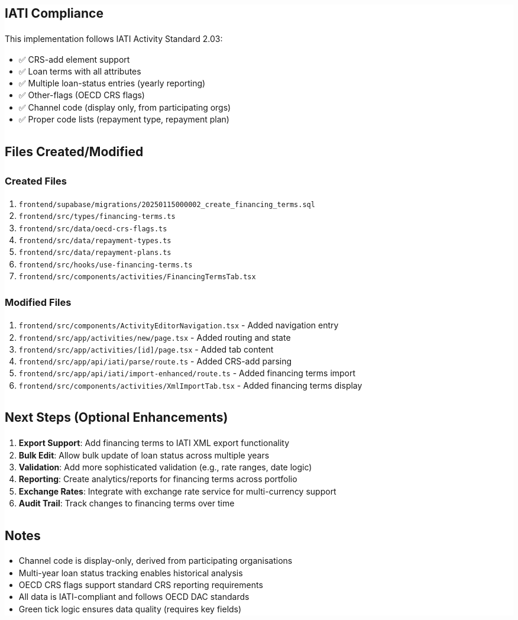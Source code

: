 ## IATI Compliance

This implementation follows IATI Activity Standard 2.03:
- ✅ CRS-add element support
- ✅ Loan terms with all attributes
- ✅ Multiple loan-status entries (yearly reporting)
- ✅ Other-flags (OECD CRS flags)
- ✅ Channel code (display only, from participating orgs)
- ✅ Proper code lists (repayment type, repayment plan)

## Files Created/Modified

### Created Files
1. `frontend/supabase/migrations/20250115000002_create_financing_terms.sql`
2. `frontend/src/types/financing-terms.ts`
3. `frontend/src/data/oecd-crs-flags.ts`
4. `frontend/src/data/repayment-types.ts`
5. `frontend/src/data/repayment-plans.ts`
6. `frontend/src/hooks/use-financing-terms.ts`
7. `frontend/src/components/activities/FinancingTermsTab.tsx`

### Modified Files
1. `frontend/src/components/ActivityEditorNavigation.tsx` - Added navigation entry
2. `frontend/src/app/activities/new/page.tsx` - Added routing and state
3. `frontend/src/app/activities/[id]/page.tsx` - Added tab content
4. `frontend/src/app/api/iati/parse/route.ts` - Added CRS-add parsing
5. `frontend/src/app/api/iati/import-enhanced/route.ts` - Added financing terms import
6. `frontend/src/components/activities/XmlImportTab.tsx` - Added financing terms display

## Next Steps (Optional Enhancements)

1. **Export Support**: Add financing terms to IATI XML export functionality
2. **Bulk Edit**: Allow bulk update of loan status across multiple years
3. **Validation**: Add more sophisticated validation (e.g., rate ranges, date logic)
4. **Reporting**: Create analytics/reports for financing terms across portfolio
5. **Exchange Rates**: Integrate with exchange rate service for multi-currency support
6. **Audit Trail**: Track changes to financing terms over time

## Notes

- Channel code is display-only, derived from participating organisations
- Multi-year loan status tracking enables historical analysis
- OECD CRS flags support standard CRS reporting requirements
- All data is IATI-compliant and follows OECD DAC standards
- Green tick logic ensures data quality (requires key fields)

